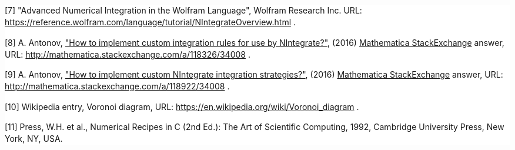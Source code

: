 \[7\] "Advanced Numerical Integration in the Wolfram Language", Wolfram Research Inc. URL: https://reference.wolfram.com/language/tutorial/NIntegrateOverview.html .

\[8\] A. Antonov,
["How to implement custom integration rules for use by NIntegrate?"](http://mathematica.stackexchange.com/q/118324/34008),
(2016)
[Mathematica StackExchange](http://mathematica.stackexchange.com)
answer,
URL: http://mathematica.stackexchange.com/a/118326/34008 .

\[9\] A. Antonov,
["How to implement custom NIntegrate integration strategies?"](http://mathematica.stackexchange.com/q/118920/34008),
(2016)
[Mathematica StackExchange](http://mathematica.stackexchange.com)
answer,
URL: http://mathematica.stackexchange.com/a/118922/34008 .

\[10\] Wikipedia entry, Voronoi diagram, URL: https://en.wikipedia.org/wiki/Voronoi_diagram .

\[11\] Press, W.H. et al., Numerical Recipes in C (2nd Ed.): The Art of Scientific Computing, 1992, Cambridge University Press, New York, NY, USA.


[1]: https://mathematicaforprediction.files.wordpress.com/2016/07/adaptive-numerical-lebesgue-integration-sobolpoints.png
[2]: https://mathematicaforprediction.files.wordpress.com/2016/07/adaptive-numerical-lebesgue-integration-voronoimeshvolumes.png
[3]: https://mathematicaforprediction.files.wordpress.com/2016/07/adaptive-numerical-lebesgue-integration-voronoimeshvolumes-histogram.png
[4]: https://mathematicaforprediction.files.wordpress.com/2016/07/adaptive-numerical-lebesgue-integration-gridgrouping.png
[5]: https://mathematicaforprediction.files.wordpress.com/2016/07/adaptive-numerical-lebesgue-integration-expfunction.png
[6]: https://mathematicaforprediction.files.wordpress.com/2016/07/adaptive-numerical-lebesgue-integration-expfunction-minvariance-axissplit.png
[7]: https://mathematicaforprediction.files.wordpress.com/2016/07/adaptive-numerical-lebesgue-integration-expfunction-random-axissplit.png
[8]: https://mathematicaforprediction.files.wordpress.com/2016/07/adaptive-numerical-lebesgue-integration-infinityrange-samplingpoints.png
[9]: https://mathematicaforprediction.files.wordpress.com/2016/07/adaptive-numerical-lebesgue-integration-evaluationmonitor-rule.png
[10]: https://mathematicaforprediction.files.wordpress.com/2016/07/adaptive-numerical-lebesgue-integration-evaluationmonitor-strategy.png
[11]: https://mathematicaforprediction.files.wordpress.com/2016/07/lebesque-integration-strategy-flow-chart.png
[12]: https://mathematicaforprediction.files.wordpress.com/2016/07/lebesque-integration-rule-flow-chart.png
[13]: https://mathematicaforprediction.files.wordpress.com/2016/07/adaptive-numerical-lebesgue-integration-mind-map.png
[14]: https://mathematicaforprediction.files.wordpress.com/2016/07/adaptive-numerical-lebesgue-integration-methodoptions.png
